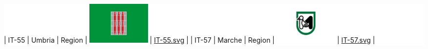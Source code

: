 | IT-55 | Umbria | Region | <img src='https://raw.githubusercontent.com/amckenna41/iso3166-flags/main/iso3166-2-flags/IT/IT-55.svg' height='80'> | [IT-55.svg](https://raw.githubusercontent.com/amckenna41/iso3166-flags/main/iso3166-2-flags/IT/IT-55.svg) |
| IT-57 | Marche | Region | <img src='https://raw.githubusercontent.com/amckenna41/iso3166-flags/main/iso3166-2-flags/IT/IT-57.svg' height='80'> | [IT-57.svg](https://raw.githubusercontent.com/amckenna41/iso3166-flags/main/iso3166-2-flags/IT/IT-57.svg) |